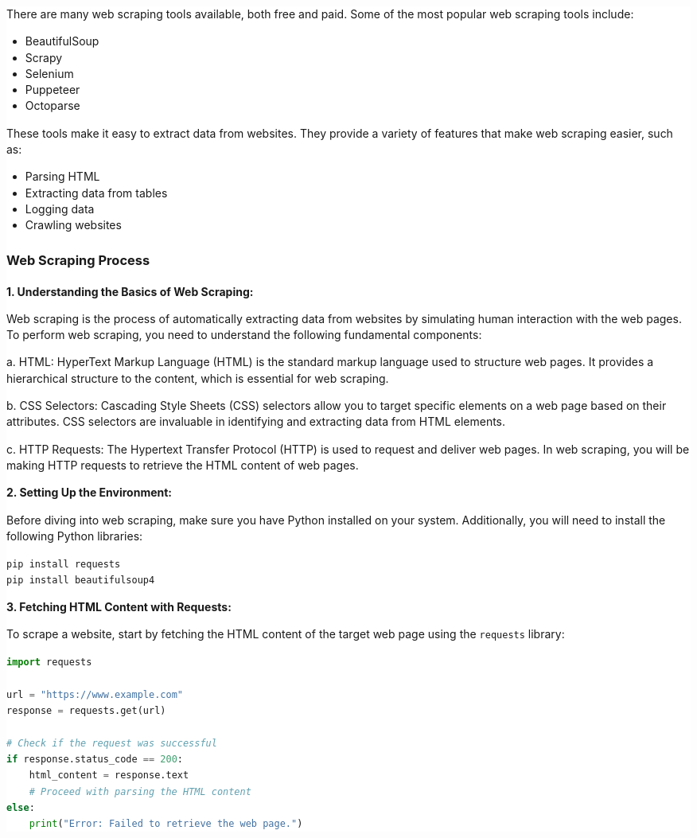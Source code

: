 There are many web scraping tools available, both free and paid. Some of the most popular web scraping tools include:

* BeautifulSoup
* Scrapy
* Selenium
* Puppeteer
* Octoparse

These tools make it easy to extract data from websites. They provide a variety of features that make web scraping easier, such as:

* Parsing HTML
* Extracting data from tables
* Logging data
* Crawling websites

### Web Scraping Process

**1. Understanding the Basics of Web Scraping:**

Web scraping is the process of automatically extracting data from websites by simulating human interaction with the web pages. To perform web scraping, you need to understand the following fundamental components:

a. HTML: HyperText Markup Language (HTML) is the standard markup language used to structure web pages. It provides a hierarchical structure to the content, which is essential for web scraping.

b. CSS Selectors: Cascading Style Sheets (CSS) selectors allow you to target specific elements on a web page based on their attributes. CSS selectors are invaluable in identifying and extracting data from HTML elements.

c. HTTP Requests: The Hypertext Transfer Protocol (HTTP) is used to request and deliver web pages. In web scraping, you will be making HTTP requests to retrieve the HTML content of web pages.

**2. Setting Up the Environment:**

Before diving into web scraping, make sure you have Python installed on your system. Additionally, you will need to install the following Python libraries:

```python showLineNumbers
pip install requests
pip install beautifulsoup4
```

**3. Fetching HTML Content with Requests:**

To scrape a website, start by fetching the HTML content of the target web page using the `requests` library:

```python showLineNumbers
import requests

url = "https://www.example.com"
response = requests.get(url)

# Check if the request was successful
if response.status_code == 200:
    html_content = response.text
    # Proceed with parsing the HTML content
else:
    print("Error: Failed to retrieve the web page.")
```
